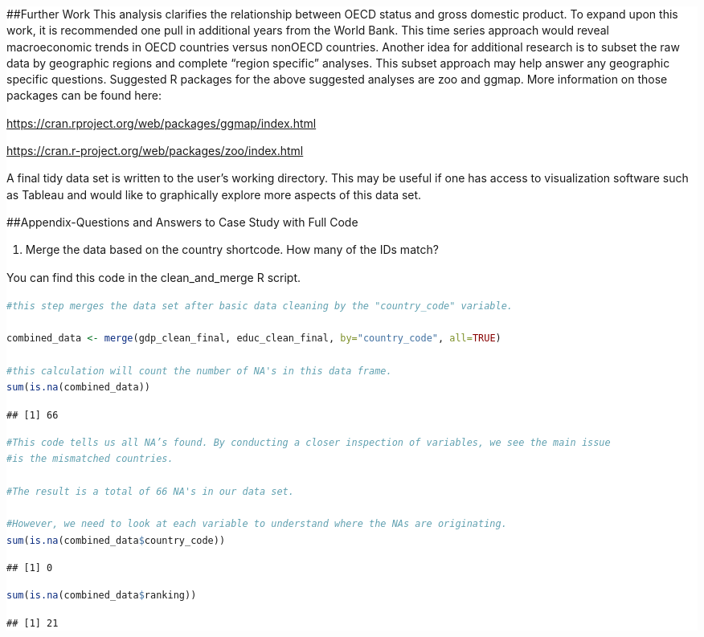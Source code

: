 
##Further Work
This analysis clarifies the relationship between OECD status and gross domestic product. To expand upon this work, it is recommended one pull in additional years from the World Bank. This time series approach would reveal macroeconomic trends in OECD countries versus nonOECD countries. Another idea for additional research is to subset the raw data by geographic regions and complete “region specific” analyses. This subset approach may help answer any geographic specific questions. Suggested R packages for the above suggested analyses are zoo and ggmap. More information on those packages can be found here: 

https://cran.rproject.org/web/packages/ggmap/index.html

https://cran.r-project.org/web/packages/zoo/index.html

A final tidy data set is written to the user’s working directory. This may be useful if one has access to visualization software such as Tableau and would like to graphically explore more aspects of this data set. 

##Appendix-Questions and Answers to Case Study with Full Code
1. Merge the data based on the country shortcode. How many of the IDs match? 

You can find this code in the clean_and_merge R script. 

```r
#this step merges the data set after basic data cleaning by the "country_code" variable.

combined_data <- merge(gdp_clean_final, educ_clean_final, by="country_code", all=TRUE)

#this calculation will count the number of NA's in this data frame.
sum(is.na(combined_data))
```

```
## [1] 66
```

```r
#This code tells us all NA’s found. By conducting a closer inspection of variables, we see the main issue 
#is the mismatched countries.

#The result is a total of 66 NA's in our data set.

#However, we need to look at each variable to understand where the NAs are originating.
sum(is.na(combined_data$country_code))
```

```
## [1] 0
```

```r
sum(is.na(combined_data$ranking))
```

```
## [1] 21
```
